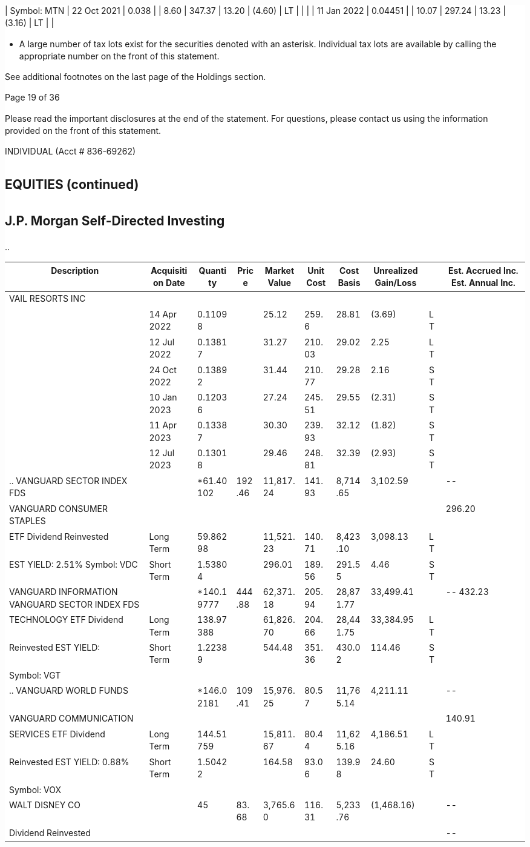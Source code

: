 | Symbol: MTN               | 22 Oct 2021        | 0.038      |         | 8.60           | 347.37      | 13.20        | (4.60)                  | LT |                                      |
|                           | 11 Jan 2022        | 0.04451    |         | 10.07          | 297.24      | 13.23        | (3.16)                  | LT |                                      |

* A large number of tax lots exist for the securities denoted with an asterisk. Individual tax lots are available by calling the appropriate number on the front of this statement.

See additional footnotes on the last page of the Holdings section.

Page  19 of 36

Please read the important disclosures at the end of the statement. For questions, please contact us using the information provided on the front of this statement.

INDIVIDUAL  (Acct # 836-69262)

## EQUITIES (continued)

## J.P. Morgan Self-Directed Investing

..

| Description                                    | Acquisition Date   | Quantity   | Price   | Market Value   | Unit Cost   | Cost Basis   | Unrealized  Gain/Loss   |    | Est. Accrued Inc. Est. Annual Inc.   |
|------------------------------------------------|--------------------|------------|---------|----------------|-------------|--------------|-------------------------|----|--------------------------------------|
| VAIL RESORTS INC                               |                    |            |         |                |             |              |                         |    |                                      |
|                                                | 14 Apr 2022        | 0.11098    |         | 25.12          | 259.6       | 28.81        | (3.69)                  | LT |                                      |
|                                                | 12 Jul 2022        | 0.13817    |         | 31.27          | 210.03      | 29.02        | 2.25                    | LT |                                      |
|                                                | 24 Oct 2022        | 0.13892    |         | 31.44          | 210.77      | 29.28        | 2.16                    | ST |                                      |
|                                                | 10 Jan 2023        | 0.12036    |         | 27.24          | 245.51      | 29.55        | (2.31)                  | ST |                                      |
|                                                | 11 Apr 2023        | 0.13387    |         | 30.30          | 239.93      | 32.12        | (1.82)                  | ST |                                      |
|                                                | 12 Jul 2023        | 0.13018    |         | 29.46          | 248.81      | 32.39        | (2.93)                  | ST |                                      |
| .. VANGUARD SECTOR INDEX FDS                   |                    | *61.40102  | 192.46  | 11,817.24      | 141.93      | 8,714.65     | 3,102.59                |    | --                                   |
| VANGUARD CONSUMER STAPLES                      |                    |            |         |                |             |              |                         |    | 296.20                               |
| ETF Dividend Reinvested                        | Long Term          | 59.86298   |         | 11,521.23      | 140.71      | 8,423.10     | 3,098.13                | LT |                                      |
| EST YIELD: 2.51% Symbol: VDC                   | Short Term         | 1.53804    |         | 296.01         | 189.56      | 291.55       | 4.46                    | ST |                                      |
| VANGUARD INFORMATION VANGUARD SECTOR INDEX FDS |                    | *140.19777 | 444.88  | 62,371.18      | 205.94      | 28,871.77    | 33,499.41               |    | -- 432.23                            |
| TECHNOLOGY ETF Dividend                        | Long Term          | 138.97388  |         | 61,826.70      | 204.66      | 28,441.75    | 33,384.95               | LT |                                      |
| Reinvested EST YIELD:                          | Short Term         | 1.22389    |         | 544.48         | 351.36      | 430.02       | 114.46                  | ST |                                      |
| Symbol: VGT                                    |                    |            |         |                |             |              |                         |    |                                      |
| .. VANGUARD WORLD FUNDS                        |                    | *146.02181 | 109.41  | 15,976.25      | 80.57       | 11,765.14    | 4,211.11                |    | --                                   |
| VANGUARD COMMUNICATION                         |                    |            |         |                |             |              |                         |    | 140.91                               |
| SERVICES ETF Dividend                          | Long Term          | 144.51759  |         | 15,811.67      | 80.44       | 11,625.16    | 4,186.51                | LT |                                      |
| Reinvested EST YIELD: 0.88%                    | Short Term         | 1.50422    |         | 164.58         | 93.06       | 139.98       | 24.60                   | ST |                                      |
| Symbol: VOX                                    |                    |            |         |                |             |              |                         |    |                                      |
| WALT DISNEY CO                                 |                    | 45         | 83.68   | 3,765.60       | 116.31      | 5,233.76     | (1,468.16)              |    | --                                   |
| Dividend Reinvested                            |                    |            |         |                |             |              |                         |    | --                                   |